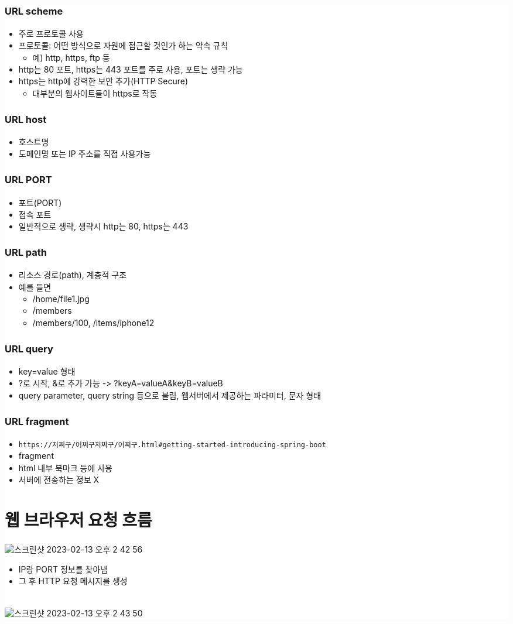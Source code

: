### URL scheme

- 주로 프로토콜 사용
- 프로토콜: 어떤 방식으로 자원에 접근할 것인가 하는 약속 규칙
    - 예) http, https, ftp 등
- http는 80 포트, https는 443 포트를 주로 사용, 포트는 생략 가능
- https는 http에 강력한 보안 추가(HTTP Secure)
    - 대부분의 웹사이트들이 https로 작동

### URL host

- 호스트명
- 도메인명 또는 IP 주소를 직접 사용가능

### URL PORT

- 포트(PORT)
- 접속 포트
- 일반적으로 생략, 생략시 http는 80, https는 443

### URL path

- 리소스 경로(path), 계층적 구조
- 예를 들면
    - /home/file1.jpg
    - /members
    - /members/100, /items/iphone12

### URL query

- key=value 형태
- ?로 시작, &로 추가 가능 -> ?keyA=valueA&keyB=valueB
- query parameter, query string 등으로 불림, 웹서버에서 제공하는 파라미터, 문자 형태

### URL fragment

- `https://저쩌구/어쩌구저쩌구/어쩌구.html#getting-started-introducing-spring-boot`
- fragment
- html 내부 북마크 등에 사용
- 서버에 전송하는 정보 X

# 웹 브라우저 요청 흐름

<img width="1133" alt="스크린샷 2023-02-13 오후 2 42 56" src="https://user-images.githubusercontent.com/62871026/218379903-ce6672bc-1e14-4c08-aee8-085e94d693ca.png">

- IP랑 PORT 정보를 찾아냄
- 그 후 HTTP 요청 메시지를 생성

<br>

<img width="750" alt="스크린샷 2023-02-13 오후 2 43 50" src="https://user-images.githubusercontent.com/62871026/218380032-d9be9427-163c-46d0-9144-57958fc2f3d3.png">
